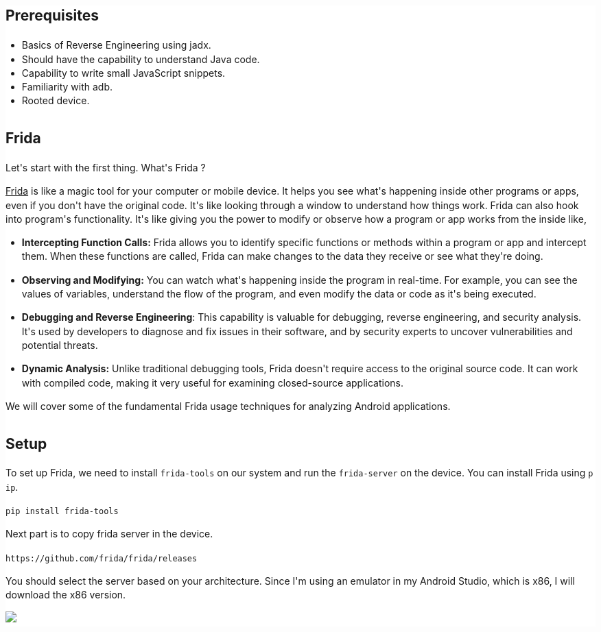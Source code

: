 ## Prerequisites

- Basics of Reverse Engineering using jadx.
- Should have the capability to understand Java code.
- Capability to write small JavaScript snippets.
- Familiarity with adb.
- Rooted device.

## Frida

Let's start with the first thing. What's Frida ?

[Frida](https://frida.re/) is like a magic tool for your computer or mobile device. It helps  you see what's happening inside other programs or apps, even if you don't have the original code. It's like looking through a window to  understand how things work. Frida can also hook into program's functionality. It's like giving you the power to modify or observe how a program or app works from the inside like,

- **Intercepting Function Calls:** Frida allows you to identify specific functions or methods within a program or app and intercept them. When these functions are called, Frida can make changes to the data they receive or see what they're doing.

- **Observing and Modifying:** You can watch what's happening inside the program in real-time. For example, you can see the values of variables, understand the flow of the program, and even modify the data or code as it's being executed.

- **Debugging and Reverse Engineering**: This capability is valuable for debugging, reverse engineering, and security analysis. It's used by developers to diagnose and fix issues in their software, and by security experts to uncover vulnerabilities and potential threats.

- **Dynamic Analysis:** Unlike traditional debugging tools, Frida doesn't require access to the original source code. It can work with compiled code, making it very useful for examining closed-source applications.

We will cover some of the fundamental Frida usage techniques for analyzing Android applications.

## Setup

To set up Frida, we need to install `frida-tools` on our system and run the `frida-server` on the device. You can install Frida using `pip`.

```
pip install frida-tools
```

Next part is to copy frida server in the device.

```
https://github.com/frida/frida/releases
```

You should select the server based on your architecture. Since I'm using an emulator in my Android Studio, which is x86, I will download the x86 version.

![](images/1.png)
